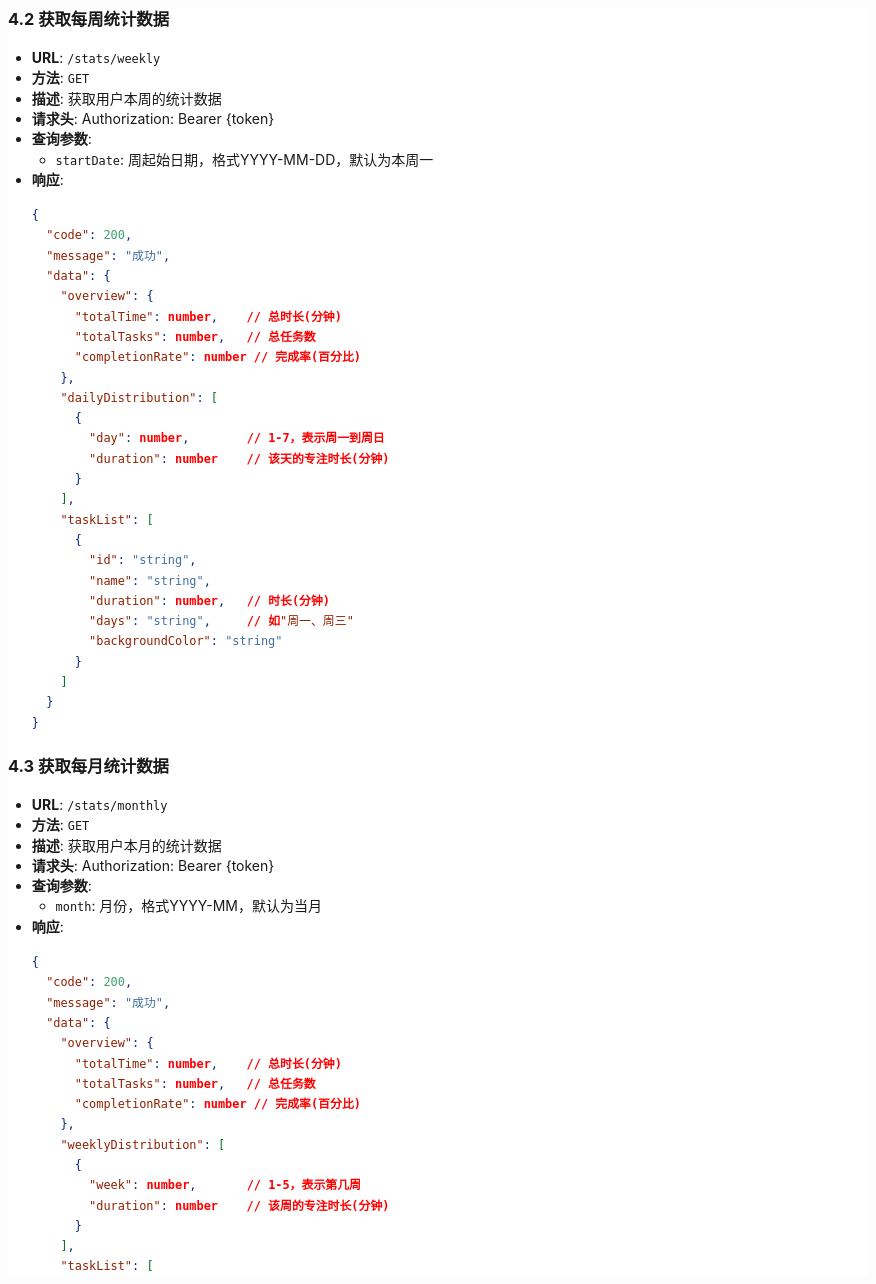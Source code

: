 ### 4.2 获取每周统计数据

- **URL**: `/stats/weekly`
- **方法**: `GET`
- **描述**: 获取用户本周的统计数据
- **请求头**: Authorization: Bearer {token}
- **查询参数**:
  - `startDate`: 周起始日期，格式YYYY-MM-DD，默认为本周一
- **响应**:
  ```json
  {
    "code": 200,
    "message": "成功",
    "data": {
      "overview": {
        "totalTime": number,    // 总时长(分钟)
        "totalTasks": number,   // 总任务数
        "completionRate": number // 完成率(百分比)
      },
      "dailyDistribution": [
        {
          "day": number,        // 1-7，表示周一到周日
          "duration": number    // 该天的专注时长(分钟)
        }
      ],
      "taskList": [
        {
          "id": "string",
          "name": "string",
          "duration": number,   // 时长(分钟)
          "days": "string",     // 如"周一、周三"
          "backgroundColor": "string"
        }
      ]
    }
  }
  ```

### 4.3 获取每月统计数据

- **URL**: `/stats/monthly`
- **方法**: `GET`
- **描述**: 获取用户本月的统计数据
- **请求头**: Authorization: Bearer {token}
- **查询参数**:
  - `month`: 月份，格式YYYY-MM，默认为当月
- **响应**:
  ```json
  {
    "code": 200,
    "message": "成功",
    "data": {
      "overview": {
        "totalTime": number,    // 总时长(分钟)
        "totalTasks": number,   // 总任务数
        "completionRate": number // 完成率(百分比)
      },
      "weeklyDistribution": [
        {
          "week": number,       // 1-5，表示第几周
          "duration": number    // 该周的专注时长(分钟)
        }
      ],
      "taskList": [
  ```